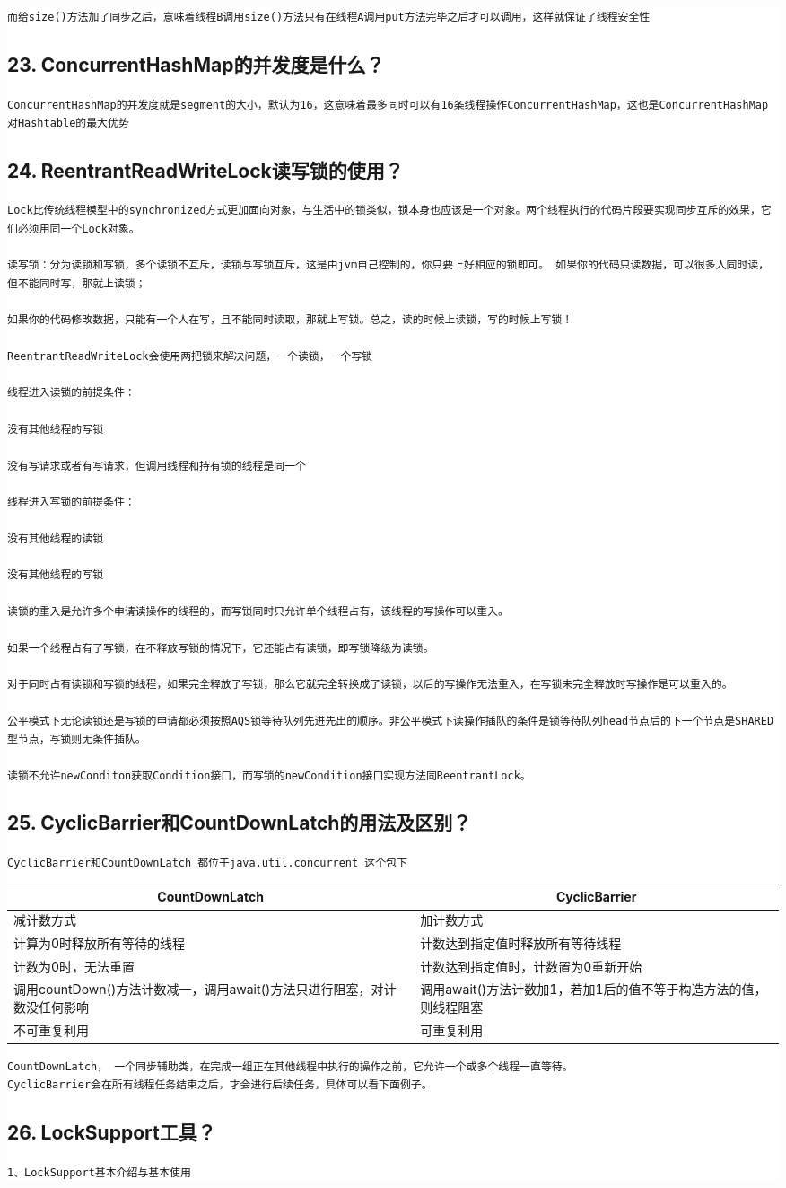     而给size()方法加了同步之后，意味着线程B调用size()方法只有在线程A调用put方法完毕之后才可以调用，这样就保证了线程安全性
    
## 23.	ConcurrentHashMap的并发度是什么？
    ConcurrentHashMap的并发度就是segment的大小，默认为16，这意味着最多同时可以有16条线程操作ConcurrentHashMap，这也是ConcurrentHashMap对Hashtable的最大优势

## 24.	ReentrantReadWriteLock读写锁的使用？
    Lock比传统线程模型中的synchronized方式更加面向对象，与生活中的锁类似，锁本身也应该是一个对象。两个线程执行的代码片段要实现同步互斥的效果，它们必须用同一个Lock对象。
    
    读写锁：分为读锁和写锁，多个读锁不互斥，读锁与写锁互斥，这是由jvm自己控制的，你只要上好相应的锁即可。 如果你的代码只读数据，可以很多人同时读，但不能同时写，那就上读锁；
    
    如果你的代码修改数据，只能有一个人在写，且不能同时读取，那就上写锁。总之，读的时候上读锁，写的时候上写锁！
    
    ReentrantReadWriteLock会使用两把锁来解决问题，一个读锁，一个写锁
    
    线程进入读锁的前提条件：
    
    没有其他线程的写锁
    
    没有写请求或者有写请求，但调用线程和持有锁的线程是同一个
    
    线程进入写锁的前提条件：
    
    没有其他线程的读锁
    
    没有其他线程的写锁
    
    读锁的重入是允许多个申请读操作的线程的，而写锁同时只允许单个线程占有，该线程的写操作可以重入。
    
    如果一个线程占有了写锁，在不释放写锁的情况下，它还能占有读锁，即写锁降级为读锁。
    
    对于同时占有读锁和写锁的线程，如果完全释放了写锁，那么它就完全转换成了读锁，以后的写操作无法重入，在写锁未完全释放时写操作是可以重入的。
    
    公平模式下无论读锁还是写锁的申请都必须按照AQS锁等待队列先进先出的顺序。非公平模式下读操作插队的条件是锁等待队列head节点后的下一个节点是SHARED型节点，写锁则无条件插队。
    
    读锁不允许newConditon获取Condition接口，而写锁的newCondition接口实现方法同ReentrantLock。
    
## 25.	CyclicBarrier和CountDownLatch的用法及区别？
    CyclicBarrier和CountDownLatch 都位于java.util.concurrent 这个包下
    
| CountDownLatch |	CyclicBarrier |
| --- | --- |
| 减计数方式 |	加计数方式 |
| 计算为0时释放所有等待的线程 |	计数达到指定值时释放所有等待线程 |
| 计数为0时，无法重置 |	计数达到指定值时，计数置为0重新开始 |
| 调用countDown()方法计数减一，调用await()方法只进行阻塞，对计数没任何影响 |	调用await()方法计数加1，若加1后的值不等于构造方法的值，则线程阻塞 |
| 不可重复利用 |	可重复利用 |  

    CountDownLatch， 一个同步辅助类，在完成一组正在其他线程中执行的操作之前，它允许一个或多个线程一直等待。
    CyclicBarrier会在所有线程任务结束之后，才会进行后续任务，具体可以看下面例子。
    
## 26.	LockSupport工具？
    1、LockSupport基本介绍与基本使用
    